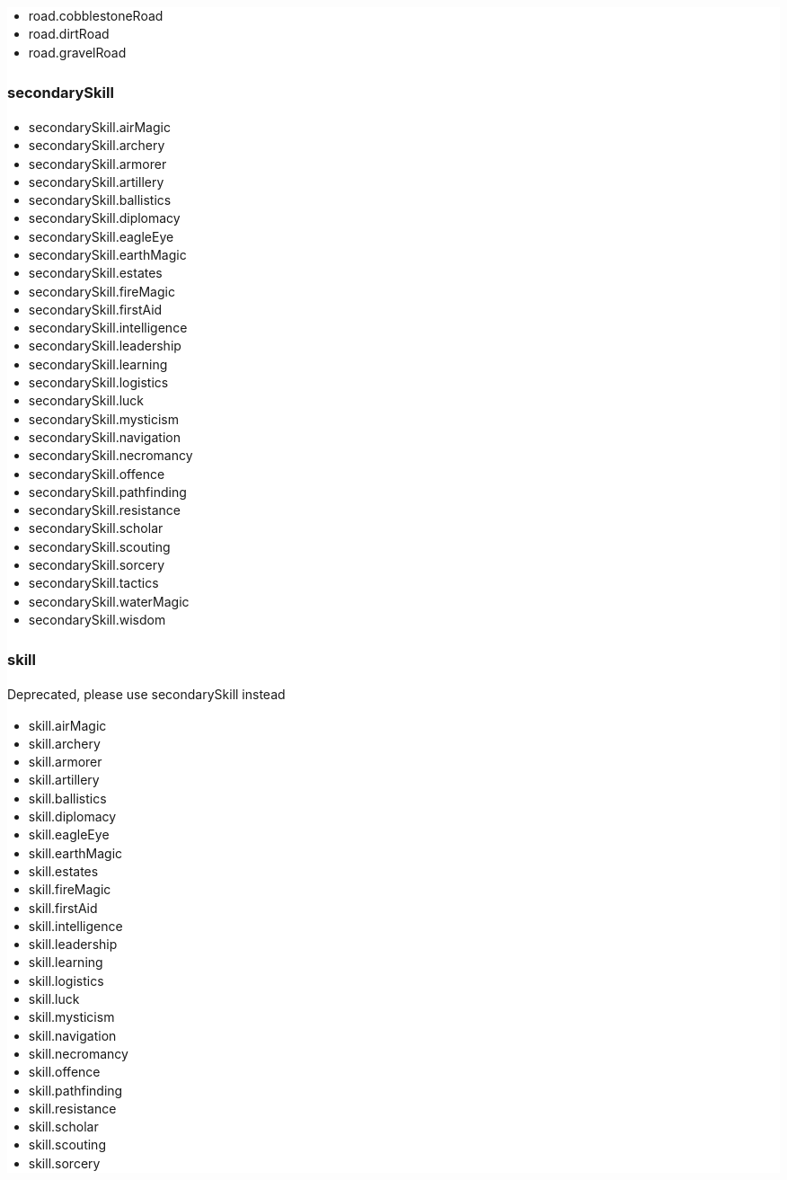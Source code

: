 - road.cobblestoneRoad
- road.dirtRoad
- road.gravelRoad

### secondarySkill

- secondarySkill.airMagic
- secondarySkill.archery
- secondarySkill.armorer
- secondarySkill.artillery
- secondarySkill.ballistics
- secondarySkill.diplomacy
- secondarySkill.eagleEye
- secondarySkill.earthMagic
- secondarySkill.estates
- secondarySkill.fireMagic
- secondarySkill.firstAid
- secondarySkill.intelligence
- secondarySkill.leadership
- secondarySkill.learning
- secondarySkill.logistics
- secondarySkill.luck
- secondarySkill.mysticism
- secondarySkill.navigation
- secondarySkill.necromancy
- secondarySkill.offence
- secondarySkill.pathfinding
- secondarySkill.resistance
- secondarySkill.scholar
- secondarySkill.scouting
- secondarySkill.sorcery
- secondarySkill.tactics
- secondarySkill.waterMagic
- secondarySkill.wisdom

### skill

Deprecated, please use secondarySkill instead

- skill.airMagic
- skill.archery
- skill.armorer
- skill.artillery
- skill.ballistics
- skill.diplomacy
- skill.eagleEye
- skill.earthMagic
- skill.estates
- skill.fireMagic
- skill.firstAid
- skill.intelligence
- skill.leadership
- skill.learning
- skill.logistics
- skill.luck
- skill.mysticism
- skill.navigation
- skill.necromancy
- skill.offence
- skill.pathfinding
- skill.resistance
- skill.scholar
- skill.scouting
- skill.sorcery